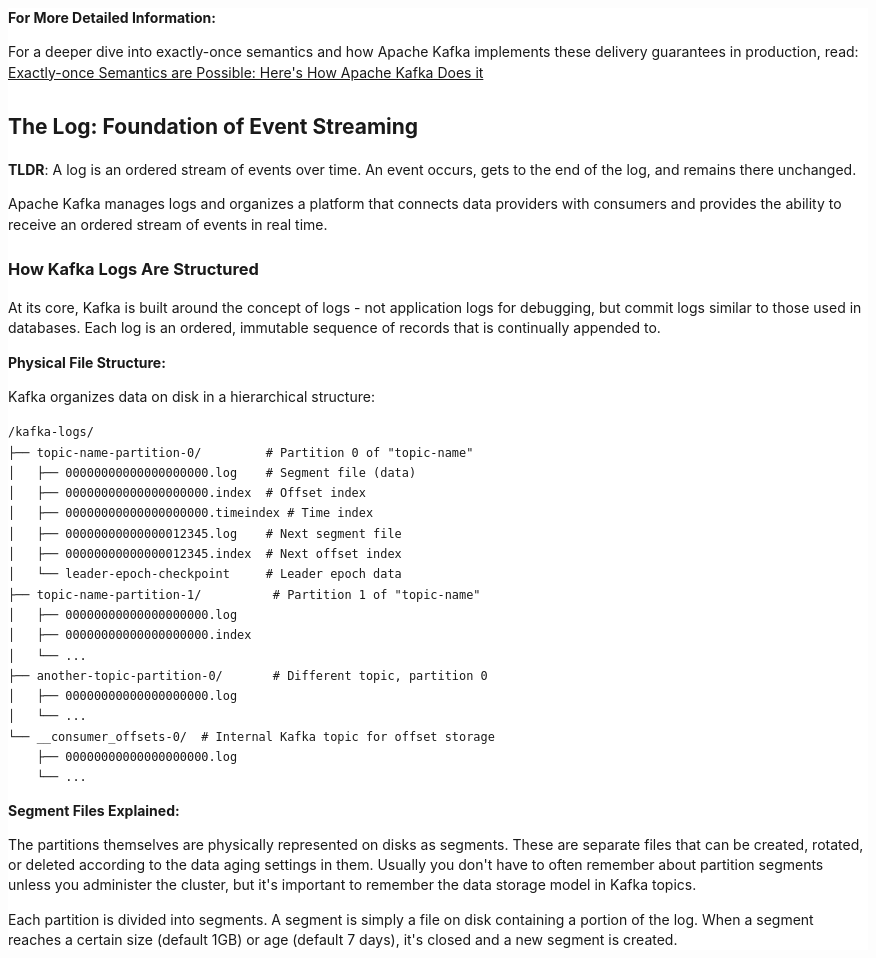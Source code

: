 **For More Detailed Information:**

For a deeper dive into exactly-once semantics and how Apache Kafka implements these delivery guarantees in production, read: [Exactly-once Semantics are Possible: Here's How Apache Kafka Does it](https://www.confluent.io/blog/exactly-once-semantics-are-possible-heres-how-apache-kafka-does-it/)

## The Log: Foundation of Event Streaming

**TLDR**: A log is an ordered stream of events over time. An event occurs, gets to the end of the log, and remains there unchanged.

Apache Kafka manages logs and organizes a platform that connects data providers with consumers and provides the ability to receive an ordered stream of events in real time.

### How Kafka Logs Are Structured

At its core, Kafka is built around the concept of logs - not application logs for debugging, but commit logs similar to those used in databases. Each log is an ordered, immutable sequence of records that is continually appended to.

**Physical File Structure:**

Kafka organizes data on disk in a hierarchical structure:

```
/kafka-logs/
├── topic-name-partition-0/         # Partition 0 of "topic-name"
│   ├── 00000000000000000000.log    # Segment file (data)
│   ├── 00000000000000000000.index  # Offset index
│   ├── 00000000000000000000.timeindex # Time index
│   ├── 00000000000000012345.log    # Next segment file
│   ├── 00000000000000012345.index  # Next offset index
│   └── leader-epoch-checkpoint     # Leader epoch data
├── topic-name-partition-1/          # Partition 1 of "topic-name"
│   ├── 00000000000000000000.log
│   ├── 00000000000000000000.index
│   └── ...
├── another-topic-partition-0/       # Different topic, partition 0
│   ├── 00000000000000000000.log
│   └── ...
└── __consumer_offsets-0/  # Internal Kafka topic for offset storage
    ├── 00000000000000000000.log
    └── ...
```

**Segment Files Explained:**

The partitions themselves are physically represented on disks as segments. These are separate files that can be created, rotated, or deleted according to the data aging settings in them. Usually you don't have to often remember about partition segments unless you administer the cluster, but it's important to remember the data storage model in Kafka topics.

Each partition is divided into segments. A segment is simply a file on disk containing a portion of the log. When a segment reaches a certain size (default 1GB) or age (default 7 days), it's closed and a new segment is created.
